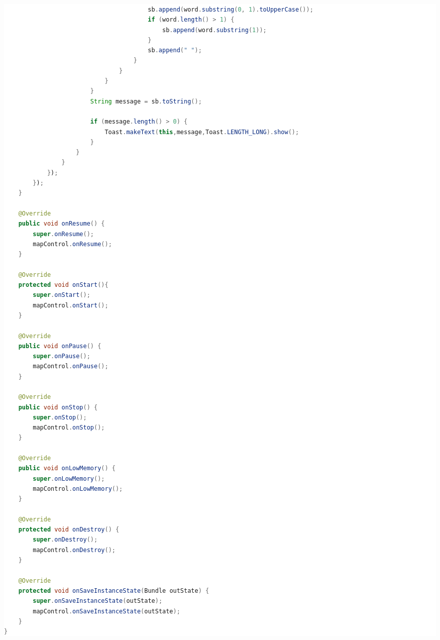    ```java
                                           sb.append(word.substring(0, 1).toUpperCase());
                                           if (word.length() > 1) {
                                               sb.append(word.substring(1));
                                           }
                                           sb.append(" ");
                                       }
                                   }
                               }
                           }
                           String message = sb.toString();

                           if (message.length() > 0) {
                               Toast.makeText(this,message,Toast.LENGTH_LONG).show();
                           }
                       }
                   }
               });
           });
       }

       @Override
       public void onResume() {
           super.onResume();
           mapControl.onResume();
       }

       @Override
       protected void onStart(){
           super.onStart();
           mapControl.onStart();
       }

       @Override
       public void onPause() {
           super.onPause();
           mapControl.onPause();
       }

       @Override
       public void onStop() {
           super.onStop();
           mapControl.onStop();
       }

       @Override
       public void onLowMemory() {
           super.onLowMemory();
           mapControl.onLowMemory();
       }

       @Override
       protected void onDestroy() {
           super.onDestroy();
           mapControl.onDestroy();
       }

       @Override
       protected void onSaveInstanceState(Bundle outState) {
           super.onSaveInstanceState(outState);
           mapControl.onSaveInstanceState(outState);
       }
   }
   ```
